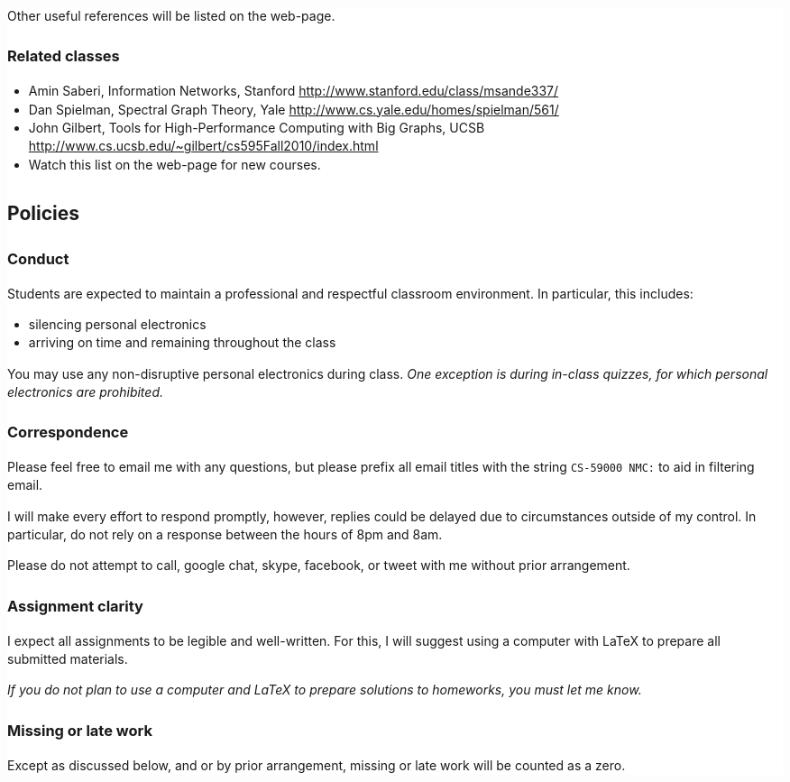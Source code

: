 Other useful references will be listed on the web-page.

### Related classes

* Amin Saberi, Information Networks, Stanford
  <http://www.stanford.edu/class/msande337/>
* Dan Spielman, Spectral Graph Theory, Yale
  <http://www.cs.yale.edu/homes/spielman/561/>
* John Gilbert, Tools for High-Performance Computing with Big Graphs, UCSB
  <http://www.cs.ucsb.edu/~gilbert/cs595Fall2010/index.html>
* Watch this list on the web-page for new courses.

 
Policies
--------

### Conduct

Students are expected to maintain a professional and respectful
classroom environment.  In particular, this includes:

* silencing personal electronics
* arriving on time and remaining throughout the class

You may use any non-disruptive personal electronics during class.
_One exception is during in-class quizzes, for which personal
electronics are prohibited._

### Correspondence

Please feel free to email me with any questions, but
please prefix all email titles with the string `CS-59000 NMC:`
to aid in filtering email.

I will make every effort to respond promptly, however, replies could
be delayed due to circumstances outside of my control.  In particular,
do not rely on a response between the hours of 8pm and 8am.  

Please do not attempt to call, google chat, skype, facebook, or tweet with
me without prior arrangement.

### Assignment clarity

I expect all assignments to be legible and well-written.  For this, 
I will suggest using a computer with LaTeX 
to prepare all submitted materials.

*If you do not plan to use a computer and LaTeX
to prepare solutions to homeworks, you must let me know.*

### Missing or late work

Except as discussed below, and or by prior arrangement, missing or late work
will be counted as a zero.
